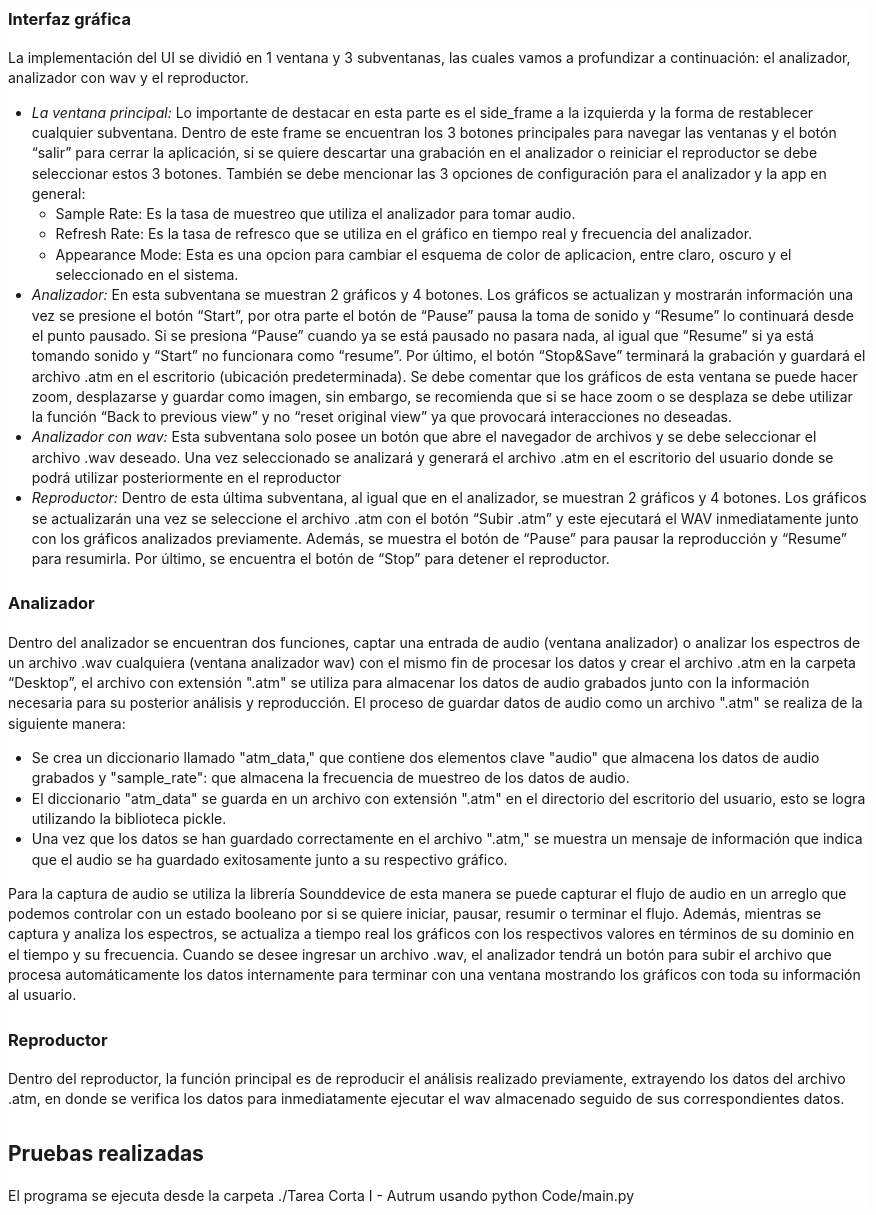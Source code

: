 
### Interfaz gráfica
La implementación del UI se dividió en 1 ventana y 3 subventanas, las cuales vamos a profundizar a continuación: el analizador, analizador con wav y el reproductor.
- *La ventana principal:* Lo importante de destacar en esta parte es el side_frame a la izquierda y la forma de restablecer cualquier subventana. Dentro de este frame se encuentran los 3 botones principales para navegar las ventanas y el botón “salir” para cerrar la aplicación, si se quiere descartar una grabación en el analizador o reiniciar el reproductor se debe seleccionar estos 3 botones. También se debe mencionar las 3 opciones de configuración para el analizador y la app en general:
    - Sample Rate: Es la tasa de muestreo que utiliza el analizador para tomar audio.
    - Refresh Rate: Es la tasa de refresco que se utiliza en el gráfico en tiempo real y frecuencia del analizador.
    - Appearance Mode: Esta es una opcion para cambiar el esquema de color de aplicacion, entre claro, oscuro y el seleccionado en el sistema.
- *Analizador:* En esta subventana se muestran 2 gráficos y 4 botones. Los gráficos se actualizan y mostrarán información una vez se presione el botón “Start”, por otra parte el botón de “Pause” pausa la toma de sonido y “Resume” lo continuará desde el punto pausado. Si se presiona “Pause” cuando ya se está pausado no pasara nada, al igual que “Resume” si ya está tomando sonido y “Start” no funcionara como “resume”. Por último, el botón “Stop&Save” terminará la grabación y guardará el archivo .atm en el escritorio (ubicación predeterminada). Se debe comentar que los gráficos de esta ventana se puede hacer zoom, desplazarse y guardar como imagen, sin embargo, se recomienda que si se hace zoom o se desplaza se debe utilizar la función “Back to previous view” y no “reset original view” ya que provocará interacciones no deseadas.
- *Analizador con wav:* Esta subventana solo posee un botón que abre el navegador de archivos y se debe seleccionar el archivo .wav deseado. Una vez seleccionado se analizará y generará el archivo .atm en el escritorio del usuario donde se podrá utilizar posteriormente en el reproductor
- *Reproductor:* Dentro de esta última subventana, al igual que en el analizador, se muestran 2 gráficos y 4 botones. Los gráficos se actualizarán una vez se seleccione el archivo .atm con el botón “Subir .atm” y este ejecutará el WAV inmediatamente junto con los gráficos analizados previamente. Además, se muestra el botón de “Pause” para pausar la reproducción y “Resume” para resumirla. Por último, se encuentra el botón de “Stop” para detener el reproductor.
### Analizador
Dentro del analizador se encuentran dos funciones, captar una entrada de audio (ventana analizador) o analizar los espectros de un archivo .wav cualquiera (ventana analizador wav) con el mismo fin de procesar los datos y crear el archivo .atm en la carpeta “Desktop”, el archivo con extensión ".atm" se utiliza para almacenar los datos de audio grabados junto con la información necesaria para su posterior análisis y reproducción.
El proceso de guardar datos de audio como un archivo ".atm" se realiza de la siguiente manera:
- Se crea un diccionario llamado "atm_data," que contiene dos elementos clave "audio"  que almacena los datos de audio grabados y "sample_rate": que almacena la frecuencia de muestreo de los datos de audio.
- El diccionario "atm_data" se guarda en un archivo con extensión ".atm" en el directorio del escritorio del usuario, esto se logra utilizando la biblioteca pickle.
- Una vez que los datos se han guardado correctamente en el archivo ".atm," se muestra un mensaje de información que indica que el audio se ha guardado exitosamente junto a su respectivo gráfico.




Para la captura de audio se utiliza la librería Sounddevice de esta manera se puede capturar el flujo de audio en un arreglo que podemos controlar con un estado booleano por si se quiere iniciar, pausar, resumir o terminar el flujo. Además, mientras se captura y analiza los espectros, se actualiza a tiempo real los gráficos con los respectivos valores en términos de su dominio en el tiempo y su frecuencia.
Cuando se desee ingresar un archivo .wav, el analizador tendrá un botón para subir el archivo que procesa automáticamente los datos internamente para terminar con una ventana mostrando los gráficos con toda su información al usuario.
### Reproductor
Dentro del reproductor, la función principal es de reproducir el análisis realizado previamente, extrayendo los datos del archivo .atm, en donde se verifica los datos para inmediatamente ejecutar el wav almacenado seguido de sus correspondientes datos.
## **Pruebas realizadas**
El programa se ejecuta desde la carpeta ./Tarea Corta I - Autrum usando python Code/main.py  